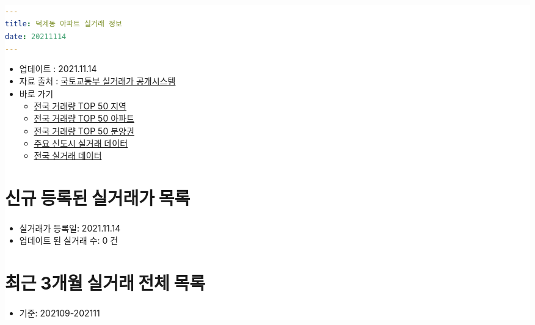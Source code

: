 ```yaml
---
title: 덕계동 아파트 실거래 정보
date: 20211114
---
```


* 업데이트 : 2021.11.14
* 자료 출처 : [국토교통부 실거래가 공개시스템](http://rt.molit.go.kr)
* 바로 가기
    * [전국 거래량 TOP 50 지역](https://apt-info.github.io/apt-trade-info/tr)
    * [전국 거래량 TOP 50 아파트](https://apt-info.github.io/apt-trade-info/ta)
    * [전국 거래량 TOP 50 분양권](https://apt-info.github.io/apt-trade-info/tb)
    * [주요 신도시 실거래 데이터](https://apt-info.github.io/apt-trade-info/newtown)
    * [전국 실거래 데이터](https://apt-info.github.io/apt-trade-info/all)



<script async src="https://pagead2.googlesyndication.com/pagead/js/adsbygoogle.js"></script>

<ins class="adsbygoogle"
     style="display:block"
     data-ad-client="ca-pub-1142216861245946"
     data-ad-slot="4805727019"
     data-ad-format="auto"
     data-full-width-responsive="true"></ins>
<script>
     (adsbygoogle = window.adsbygoogle || []).push({});
</script>


# 신규 등록된 실거래가 목록

* 실거래가 등록일: 2021.11.14
* 업데이트 된 실거래 수: 0 건




<script async src="https://pagead2.googlesyndication.com/pagead/js/adsbygoogle.js"></script>

<ins class="adsbygoogle"
     style="display:block"
     data-ad-client="ca-pub-1142216861245946"
     data-ad-slot="4805727019"
     data-ad-format="auto"
     data-full-width-responsive="true"></ins>
<script>
     (adsbygoogle = window.adsbygoogle || []).push({});
</script>


# 최근 3개월 실거래 전체 목록
* 기준: 202109-202111
